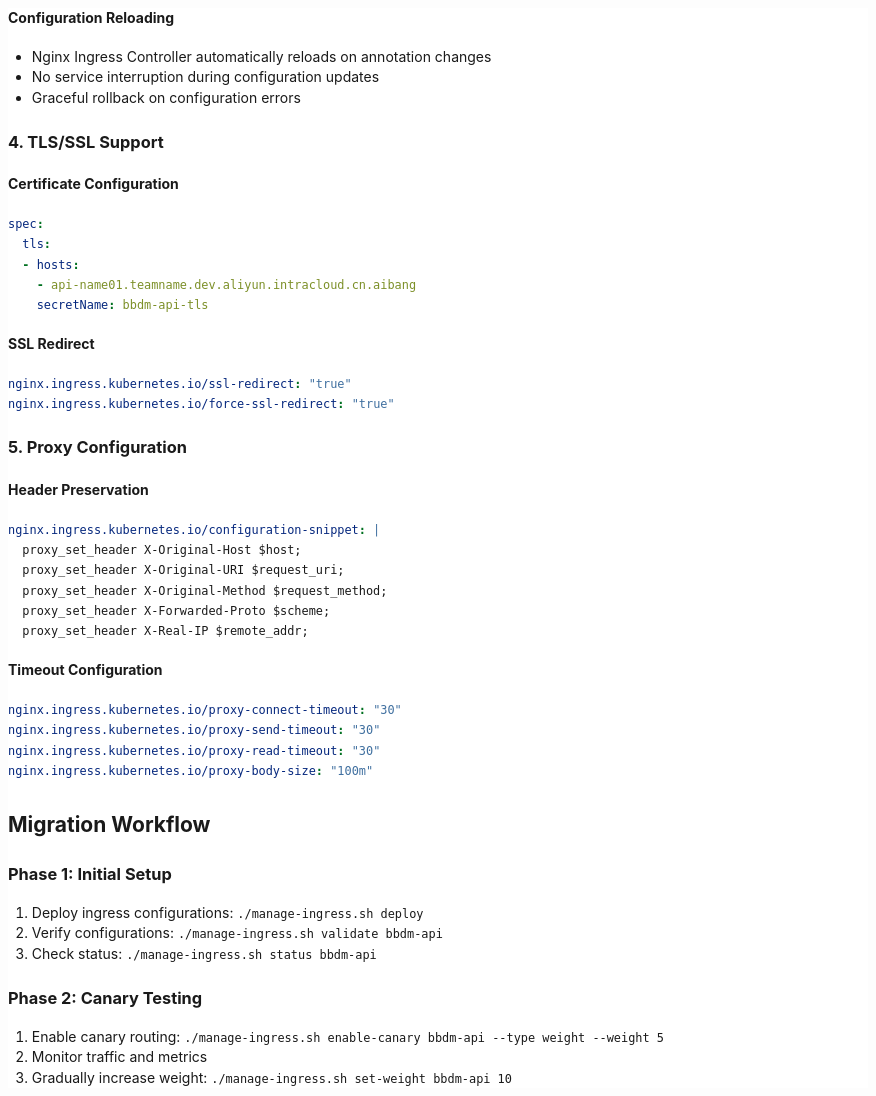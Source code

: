 #### Configuration Reloading
- Nginx Ingress Controller automatically reloads on annotation changes
- No service interruption during configuration updates
- Graceful rollback on configuration errors

### 4. TLS/SSL Support

#### Certificate Configuration
```yaml
spec:
  tls:
  - hosts:
    - api-name01.teamname.dev.aliyun.intracloud.cn.aibang
    secretName: bbdm-api-tls
```

#### SSL Redirect
```yaml
nginx.ingress.kubernetes.io/ssl-redirect: "true"
nginx.ingress.kubernetes.io/force-ssl-redirect: "true"
```

### 5. Proxy Configuration

#### Header Preservation
```yaml
nginx.ingress.kubernetes.io/configuration-snippet: |
  proxy_set_header X-Original-Host $host;
  proxy_set_header X-Original-URI $request_uri;
  proxy_set_header X-Original-Method $request_method;
  proxy_set_header X-Forwarded-Proto $scheme;
  proxy_set_header X-Real-IP $remote_addr;
```

#### Timeout Configuration
```yaml
nginx.ingress.kubernetes.io/proxy-connect-timeout: "30"
nginx.ingress.kubernetes.io/proxy-send-timeout: "30"
nginx.ingress.kubernetes.io/proxy-read-timeout: "30"
nginx.ingress.kubernetes.io/proxy-body-size: "100m"
```

## Migration Workflow

### Phase 1: Initial Setup
1. Deploy ingress configurations: `./manage-ingress.sh deploy`
2. Verify configurations: `./manage-ingress.sh validate bbdm-api`
3. Check status: `./manage-ingress.sh status bbdm-api`

### Phase 2: Canary Testing
1. Enable canary routing: `./manage-ingress.sh enable-canary bbdm-api --type weight --weight 5`
2. Monitor traffic and metrics
3. Gradually increase weight: `./manage-ingress.sh set-weight bbdm-api 10`
